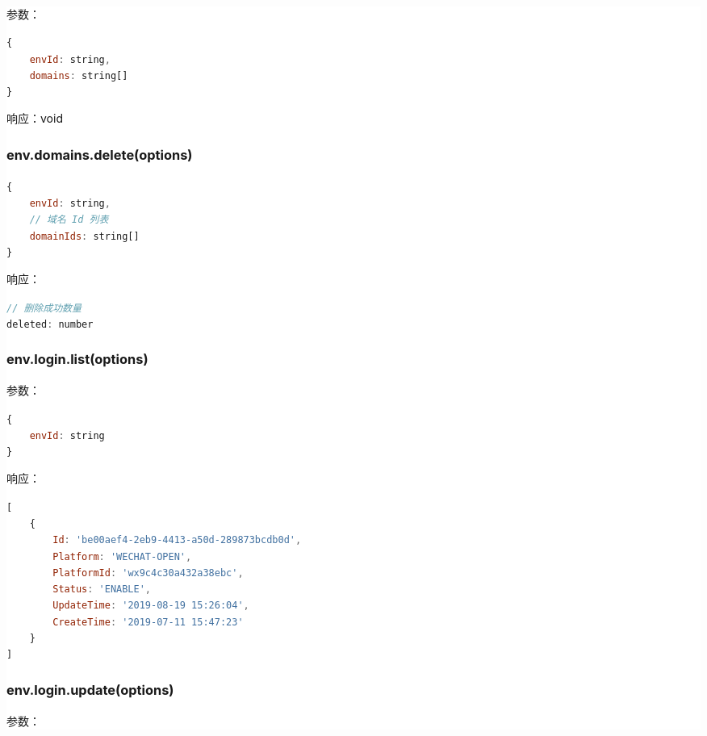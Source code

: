 参数：

```js
{
    envId: string,
    domains: string[]
}
```

响应：void

### env.domains.delete(options)

```js
{
    envId: string,
    // 域名 Id 列表
    domainIds: string[]
}
```

响应：

```js
// 删除成功数量
deleted: number
```

### env.login.list(options)

参数：

```js
{
    envId: string
}
```

响应：

```js
[
    {
        Id: 'be00aef4-2eb9-4413-a50d-289873bcdb0d',
        Platform: 'WECHAT-OPEN',
        PlatformId: 'wx9c4c30a432a38ebc',
        Status: 'ENABLE',
        UpdateTime: '2019-08-19 15:26:04',
        CreateTime: '2019-07-11 15:47:23'
    }
]
```

### env.login.update(options)

参数：
